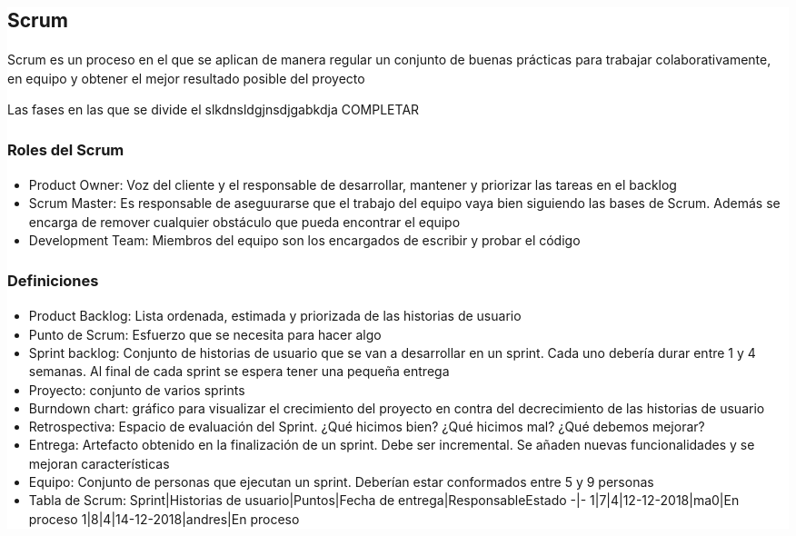 ## Scrum

Scrum es un proceso en el que se aplican de manera regular un conjunto de buenas prácticas para trabajar colaborativamente, en equipo y obtener el mejor resultado posible del proyecto

Las fases en las que se divide el slkdnsldgjnsdjgabkdja COMPLETAR

### Roles del Scrum

* Product Owner: Voz del cliente y el responsable de desarrollar, mantener y priorizar las tareas en el backlog
* Scrum Master: Es responsable de aseguurarse que el trabajo del equipo vaya bien siguiendo las bases de Scrum. Además se encarga de remover cualquier obstáculo que pueda encontrar el equipo
* Development Team: Miembros del equipo son los encargados de escribir y probar el código

### Definiciones

* Product Backlog: Lista ordenada, estimada y priorizada de las historias de usuario
* Punto de Scrum: Esfuerzo que se necesita para hacer algo
* Sprint backlog: Conjunto de historias de usuario que se van a desarrollar en un sprint. Cada uno debería durar entre 1 y 4 semanas. Al final de cada sprint se espera tener una pequeña entrega
* Proyecto: conjunto de varios sprints
* Burndown chart: gráfico para visualizar el crecimiento del proyecto en contra del decrecimiento de las historias de usuario
* Retrospectiva: Espacio de evaluación del Sprint. ¿Qué hicimos bien? ¿Qué hicimos mal? ¿Qué debemos mejorar?
* Entrega: Artefacto obtenido en la finalización de un sprint. Debe ser incremental. Se añaden nuevas funcionalidades y se mejoran características
* Equipo: Conjunto de personas que ejecutan un sprint. Deberían estar conformados entre 5 y 9 personas
* Tabla de Scrum:
Sprint|Historias de usuario|Puntos|Fecha de entrega|ResponsableEstado
-|-
1|7|4|12-12-2018|ma0|En proceso
1|8|4|14-12-2018|andres|En proceso